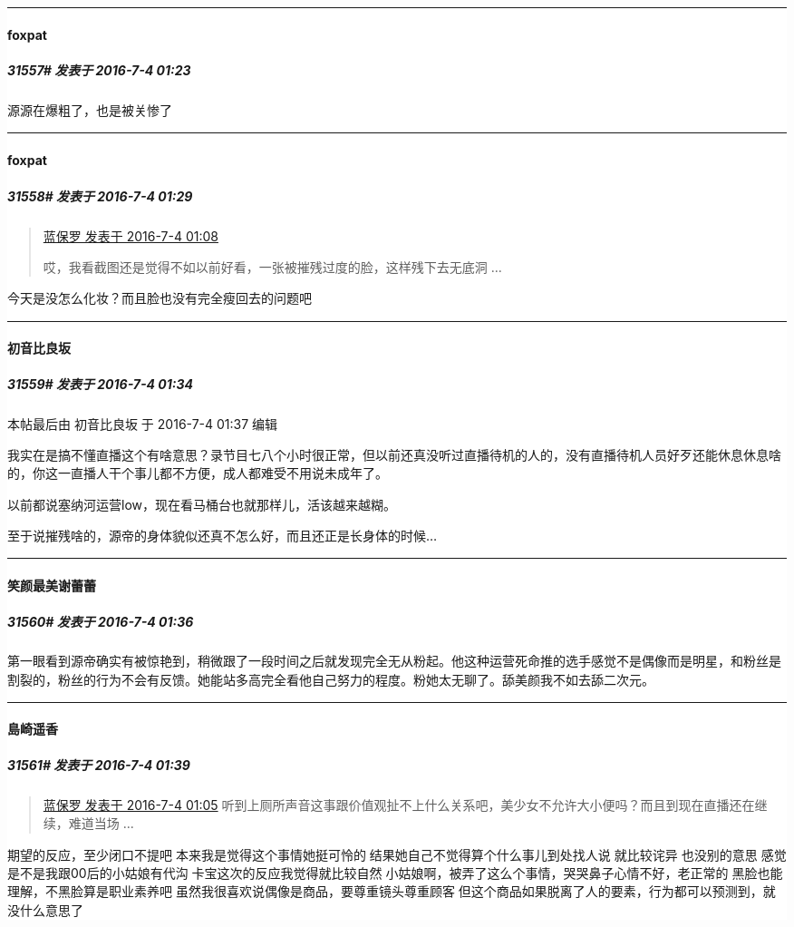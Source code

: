 
-----

####  foxpat  
##### 31557#       发表于 2016-7-4 01:23


源源在爆粗了，也是被关惨了


-----

####  foxpat  
##### 31558#       发表于 2016-7-4 01:29


<blockquote><a href="httphttps://bbs.saraba1st.com/2b/forum.php?mod=redirect&amp;goto=findpost&amp;pid=32848856&amp;ptid=1105387" target="_blank">蓝保罗 发表于 2016-7-4 01:08</a>

哎，我看截图还是觉得不如以前好看，一张被摧残过度的脸，这样残下去无底洞 ...</blockquote>
今天是没怎么化妆？而且脸也没有完全瘦回去的问题吧


-----

####  初音比良坂  
##### 31559#       发表于 2016-7-4 01:34


 本帖最后由 初音比良坂 于 2016-7-4 01:37 编辑 

我实在是搞不懂直播这个有啥意思？录节目七八个小时很正常，但以前还真没听过直播待机的人的，没有直播待机人员好歹还能休息休息啥的，你这一直播人干个事儿都不方便，成人都难受不用说未成年了。

以前都说塞纳河运营low，现在看马桶台也就那样儿，活该越来越糊。

至于说摧残啥的，源帝的身体貌似还真不怎么好，而且还正是长身体的时候…


-----

####  笑颜最美谢蕾蕾  
##### 31560#       发表于 2016-7-4 01:36


第一眼看到源帝确实有被惊艳到，稍微跟了一段时间之后就发现完全无从粉起。他这种运营死命推的选手感觉不是偶像而是明星，和粉丝是割裂的，粉丝的行为不会有反馈。她能站多高完全看他自己努力的程度。粉她太无聊了。舔美颜我不如去舔二次元。


-----

####  島崎遥香  
##### 31561#       发表于 2016-7-4 01:39


<blockquote><a href="httphttps://bbs.saraba1st.com/2b/forum.php?mod=redirect&amp;amp;goto=findpost&amp;amp;pid=32848847&amp;amp;ptid=1105387" target="_blank">蓝保罗 发表于 2016-7-4 01:05</a>
听到上厕所声音这事跟价值观扯不上什么关系吧，美少女不允许大小便吗？而且到现在直播还在继续，难道当场 ...</blockquote>
期望的反应，至少闭口不提吧
本来我是觉得这个事情她挺可怜的
结果她自己不觉得算个什么事儿到处找人说
就比较诧异
也没别的意思
感觉是不是我跟00后的小姑娘有代沟
卡宝这次的反应我觉得就比较自然
小姑娘啊，被弄了这么个事情，哭哭鼻子心情不好，老正常的
黑脸也能理解，不黑脸算是职业素养吧
虽然我很喜欢说偶像是商品，要尊重镜头尊重顾客
但这个商品如果脱离了人的要素，行为都可以预测到，就没什么意思了
